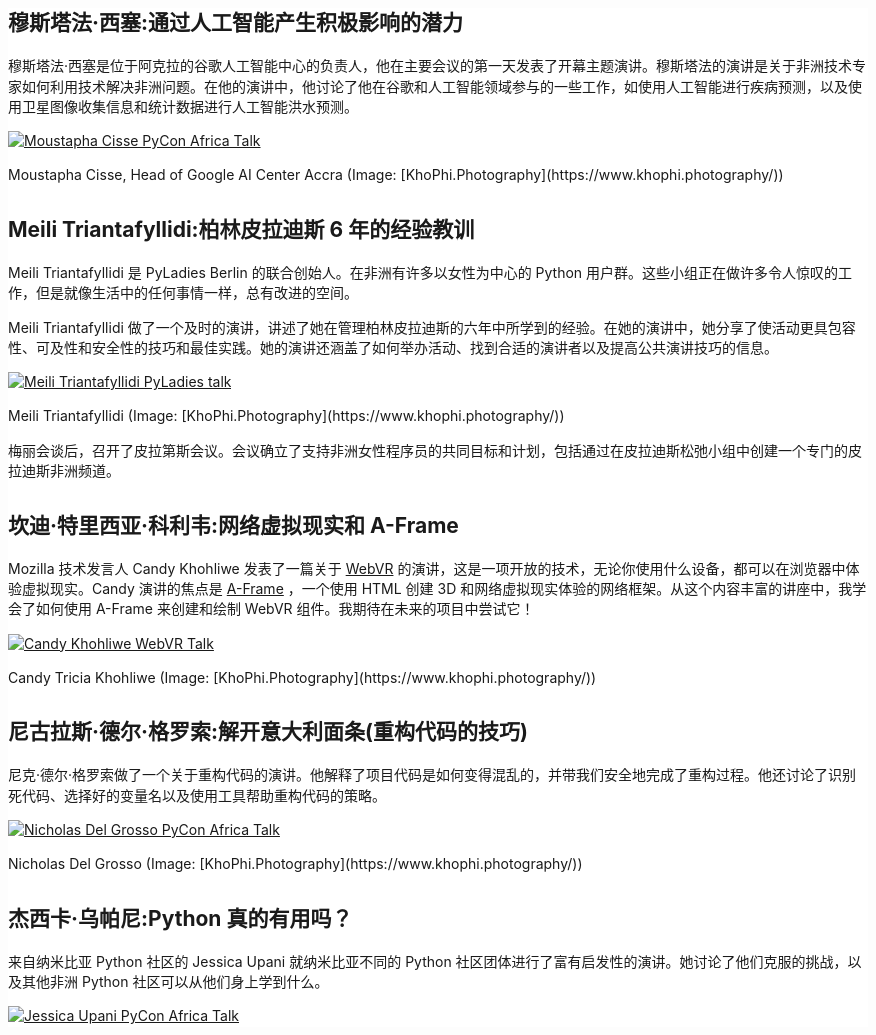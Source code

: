 ## 穆斯塔法·西塞:通过人工智能产生积极影响的潜力

穆斯塔法·西塞是位于阿克拉的谷歌人工智能中心的负责人，他在主要会议的第一天发表了开幕主题演讲。穆斯塔法的演讲是关于非洲技术专家如何利用技术解决非洲问题。在他的演讲中，他讨论了他在谷歌和人工智能领域参与的一些工作，如使用人工智能进行疾病预测，以及使用卫星图像收集信息和统计数据进行人工智能洪水预测。

[![Moustapha Cisse PyCon Africa Talk](../Images/d2f2bf98979ce5a3a19cd92a8f9bad9f.png)](https://files.realpython.com/media/Optimized-moustapha.95d4ca5a95a5.jpg)

<figcaption class="figure-caption text-center">Moustapha Cisse, Head of Google AI Center Accra (Image: [KhoPhi.Photography](https://www.khophi.photography/))</figcaption>

## Meili Triantafyllidi:柏林皮拉迪斯 6 年的经验教训

Meili Triantafyllidi 是 PyLadies Berlin 的联合创始人。在非洲有许多以女性为中心的 Python 用户群。这些小组正在做许多令人惊叹的工作，但是就像生活中的任何事情一样，总有改进的空间。

Meili Triantafyllidi 做了一个及时的演讲，讲述了她在管理柏林皮拉迪斯的六年中所学到的经验。在她的演讲中，她分享了使活动更具包容性、可及性和安全性的技巧和最佳实践。她的演讲还涵盖了如何举办活动、找到合适的演讲者以及提高公共演讲技巧的信息。

[![Meili Triantafyllidi PyLadies talk](../Images/ad5049bfd339df4e84d24c3c2ebf8cb0.png)](https://files.realpython.com/media/Optimized-meili_pycon_africa.8defefa8fde5.jpg)

<figcaption class="figure-caption text-center">Meili Triantafyllidi (Image: [KhoPhi.Photography](https://www.khophi.photography/))</figcaption>

梅丽会谈后，召开了皮拉第斯会议。会议确立了支持非洲女性程序员的共同目标和计划，包括通过在皮拉迪斯松弛小组中创建一个专门的皮拉迪斯非洲频道。

## 坎迪·特里西亚·科利韦:网络虚拟现实和 A-Frame

Mozilla 技术发言人 Candy Khohliwe 发表了一篇关于 [WebVR](https://webvr.info/) 的演讲，这是一项开放的技术，无论你使用什么设备，都可以在浏览器中体验虚拟现实。Candy 演讲的焦点是 [A-Frame](https://en.wikipedia.org/wiki/A-Frame_(virtual_reality_framework)) ，一个使用 HTML 创建 3D 和网络虚拟现实体验的网络框架。从这个内容丰富的讲座中，我学会了如何使用 A-Frame 来创建和绘制 WebVR 组件。我期待在未来的项目中尝试它！

[![Candy Khohliwe WebVR Talk](../Images/bc3d18481f2f88137d5d682bd6d00a8f.png)](https://files.realpython.com/media/Optimized-pycon-africa-candy-khohliwe.6949c95996f5.jpg)

<figcaption class="figure-caption text-center">Candy Tricia Khohliwe (Image: [KhoPhi.Photography](https://www.khophi.photography/))</figcaption>

## 尼古拉斯·德尔·格罗索:解开意大利面条(重构代码的技巧)

尼克·德尔·格罗索做了一个关于重构代码的演讲。他解释了项目代码是如何变得混乱的，并带我们安全地完成了重构过程。他还讨论了识别死代码、选择好的变量名以及使用工具帮助重构代码的策略。

[![Nicholas Del Grosso PyCon Africa Talk](../Images/4cedb600f0ffa3982484cd86638e726b.png)](https://files.realpython.com/media/Optimized-pycon-nick-del-grosso.dfe10c862f91.jpg)

<figcaption class="figure-caption text-center">Nicholas Del Grosso (Image: [KhoPhi.Photography](https://www.khophi.photography/))</figcaption>

## 杰西卡·乌帕尼:Python 真的有用吗？

来自纳米比亚 Python 社区的 Jessica Upani 就纳米比亚不同的 Python 社区团体进行了富有启发性的演讲。她讨论了他们克服的挑战，以及其他非洲 Python 社区可以从他们身上学到什么。

[![Jessica  Upani PyCon Africa Talk](../Images/e4c9466f376ba41a5a98bb20caeefdb1.png)](https://files.realpython.com/media/Optimized-pycon_africa_jessica_upani.841c87667d81.jpg)
